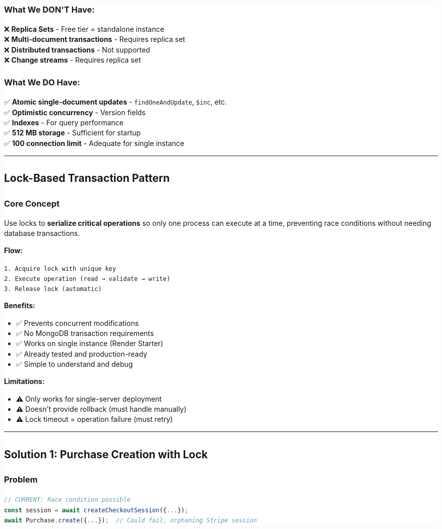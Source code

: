 ### What We DON'T Have:

❌ **Replica Sets** - Free tier = standalone instance  
❌ **Multi-document transactions** - Requires replica set  
❌ **Distributed transactions** - Not supported  
❌ **Change streams** - Requires replica set

### What We DO Have:

✅ **Atomic single-document updates** - `findOneAndUpdate`, `$inc`, etc.  
✅ **Optimistic concurrency** - Version fields  
✅ **Indexes** - For query performance  
✅ **512 MB storage** - Sufficient for startup  
✅ **100 connection limit** - Adequate for single instance

---

## Lock-Based Transaction Pattern

### Core Concept

Use locks to **serialize critical operations** so only one process can execute at a time, preventing race conditions without needing database transactions.

**Flow:**

```
1. Acquire lock with unique key
2. Execute operation (read → validate → write)
3. Release lock (automatic)
```

**Benefits:**

- ✅ Prevents concurrent modifications
- ✅ No MongoDB transaction requirements
- ✅ Works on single instance (Render Starter)
- ✅ Already tested and production-ready
- ✅ Simple to understand and debug

**Limitations:**

- ⚠️ Only works for single-server deployment
- ⚠️ Doesn't provide rollback (must handle manually)
- ⚠️ Lock timeout = operation failure (must retry)

---

## Solution 1: Purchase Creation with Lock

### Problem

```typescript
// CURRENT: Race condition possible
const session = await createCheckoutSession({...});
await Purchase.create({...});  // Could fail, orphaning Stripe session
```
